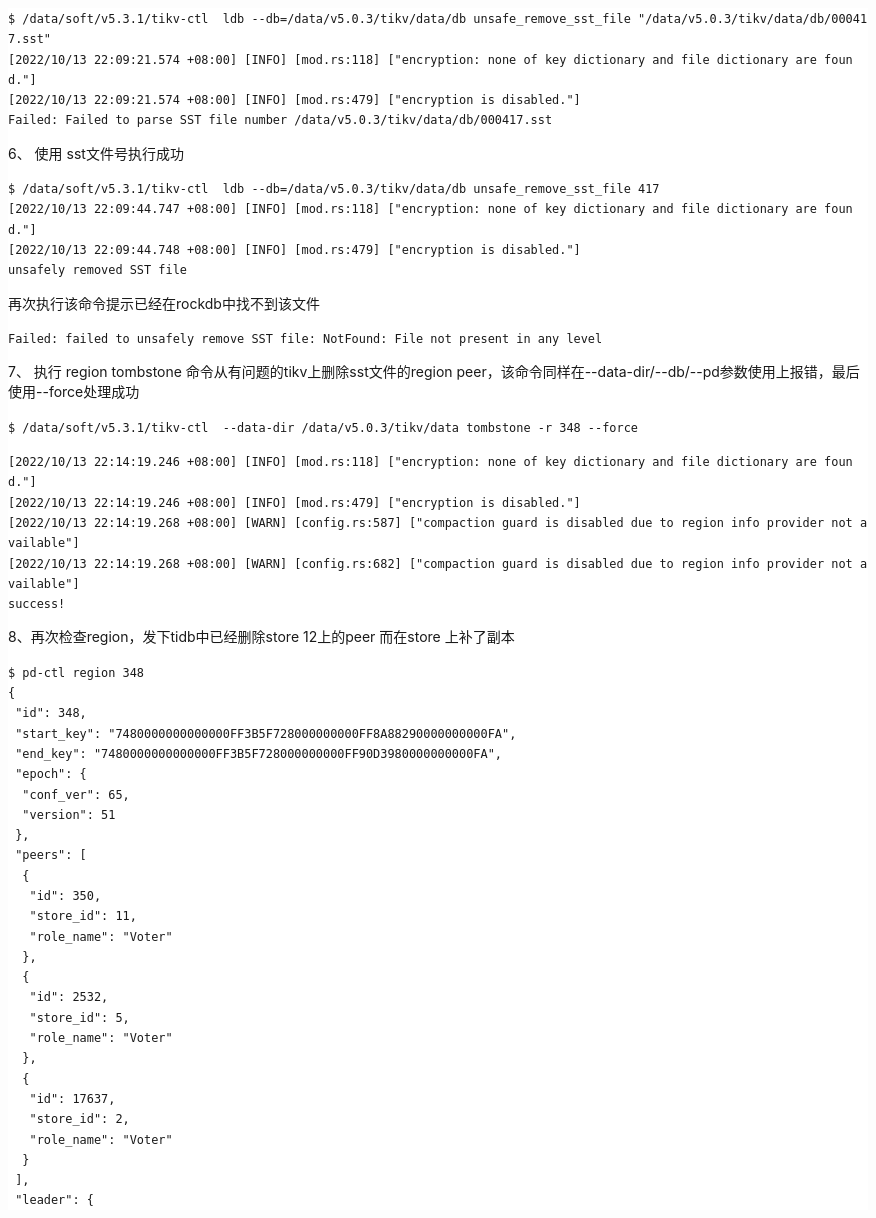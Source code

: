 ```
$ /data/soft/v5.3.1/tikv-ctl  ldb --db=/data/v5.0.3/tikv/data/db unsafe_remove_sst_file "/data/v5.0.3/tikv/data/db/000417.sst"
[2022/10/13 22:09:21.574 +08:00] [INFO] [mod.rs:118] ["encryption: none of key dictionary and file dictionary are found."]
[2022/10/13 22:09:21.574 +08:00] [INFO] [mod.rs:479] ["encryption is disabled."]
Failed: Failed to parse SST file number /data/v5.0.3/tikv/data/db/000417.sst
```

6、 使用 sst文件号执行成功

```
$ /data/soft/v5.3.1/tikv-ctl  ldb --db=/data/v5.0.3/tikv/data/db unsafe_remove_sst_file 417
[2022/10/13 22:09:44.747 +08:00] [INFO] [mod.rs:118] ["encryption: none of key dictionary and file dictionary are found."]
[2022/10/13 22:09:44.748 +08:00] [INFO] [mod.rs:479] ["encryption is disabled."]
unsafely removed SST file
```

再次执行该命令提示已经在rockdb中找不到该文件

`Failed: failed to unsafely remove SST file: NotFound: File not present in any level `

7、 执行 region tombstone 命令从有问题的tikv上删除sst文件的region peer，该命令同样在--data-dir/--db/--pd参数使用上报错，最后使用--force处理成功

`$ /data/soft/v5.3.1/tikv-ctl  --data-dir /data/v5.0.3/tikv/data tombstone -r 348 --force`

```
[2022/10/13 22:14:19.246 +08:00] [INFO] [mod.rs:118] ["encryption: none of key dictionary and file dictionary are found."]
[2022/10/13 22:14:19.246 +08:00] [INFO] [mod.rs:479] ["encryption is disabled."]
[2022/10/13 22:14:19.268 +08:00] [WARN] [config.rs:587] ["compaction guard is disabled due to region info provider not available"]
[2022/10/13 22:14:19.268 +08:00] [WARN] [config.rs:682] ["compaction guard is disabled due to region info provider not available"]
success!
```

8、再次检查region，发下tidb中已经删除store 12上的peer 而在store 上补了副本

```
$ pd-ctl region 348
{
 "id": 348,
 "start_key": "7480000000000000FF3B5F728000000000FF8A88290000000000FA",
 "end_key": "7480000000000000FF3B5F728000000000FF90D3980000000000FA",
 "epoch": {
  "conf_ver": 65,
  "version": 51
 },
 "peers": [
  {
   "id": 350,
   "store_id": 11,
   "role_name": "Voter"
  },
  {
   "id": 2532,
   "store_id": 5,
   "role_name": "Voter"
  },
  {
   "id": 17637,
   "store_id": 2,
   "role_name": "Voter"
  }
 ],
 "leader": {
```